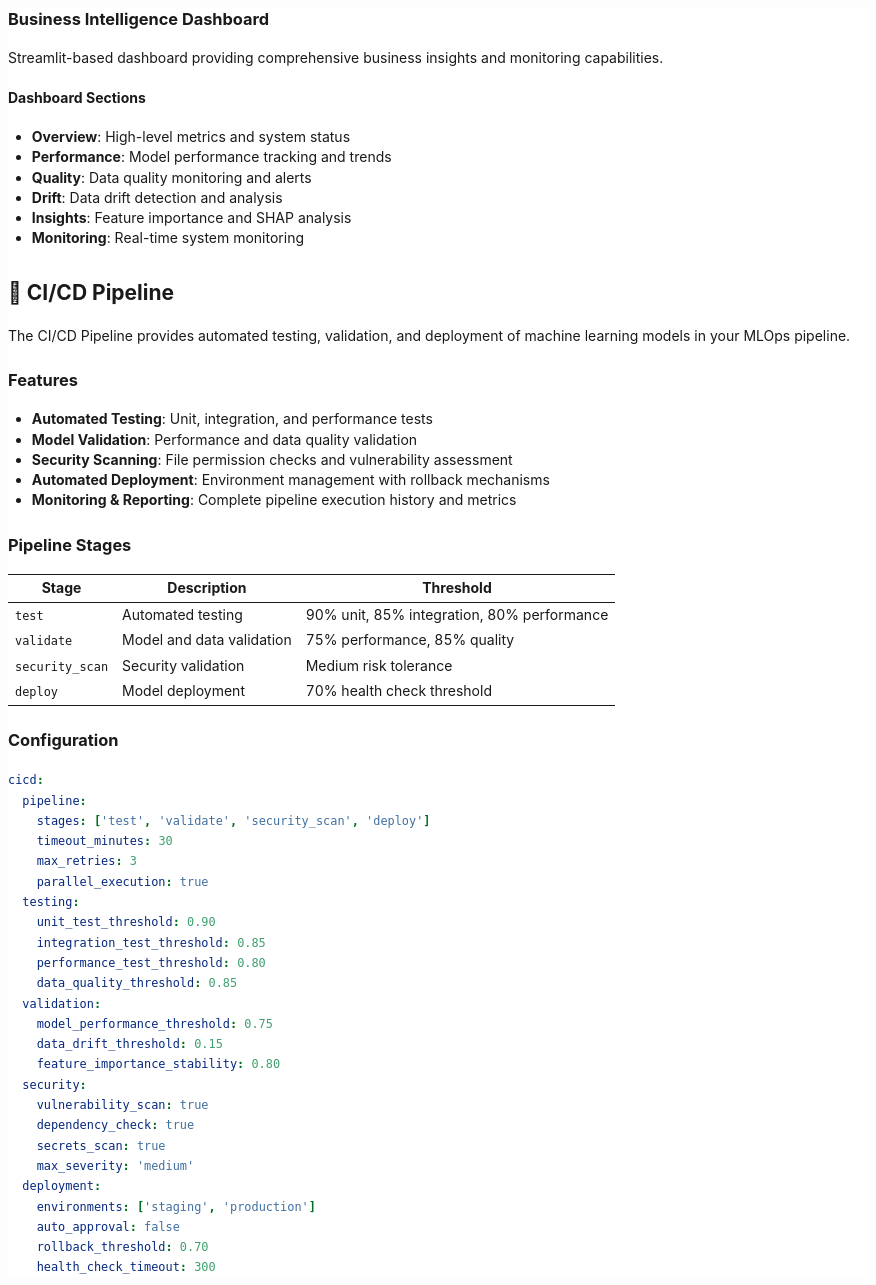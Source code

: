 ### **Business Intelligence Dashboard**
Streamlit-based dashboard providing comprehensive business insights and monitoring capabilities.

#### **Dashboard Sections**
- **Overview**: High-level metrics and system status
- **Performance**: Model performance tracking and trends
- **Quality**: Data quality monitoring and alerts
- **Drift**: Data drift detection and analysis
- **Insights**: Feature importance and SHAP analysis
- **Monitoring**: Real-time system monitoring

## 🧪 **CI/CD Pipeline**

The CI/CD Pipeline provides automated testing, validation, and deployment of machine learning models in your MLOps pipeline.

### **Features**
- **Automated Testing**: Unit, integration, and performance tests
- **Model Validation**: Performance and data quality validation
- **Security Scanning**: File permission checks and vulnerability assessment
- **Automated Deployment**: Environment management with rollback mechanisms
- **Monitoring & Reporting**: Complete pipeline execution history and metrics

### **Pipeline Stages**
| Stage | Description | Threshold |
|-------|-------------|-----------|
| `test` | Automated testing | 90% unit, 85% integration, 80% performance |
| `validate` | Model and data validation | 75% performance, 85% quality |
| `security_scan` | Security validation | Medium risk tolerance |
| `deploy` | Model deployment | 70% health check threshold |

### **Configuration**
```yaml
cicd:
  pipeline:
    stages: ['test', 'validate', 'security_scan', 'deploy']
    timeout_minutes: 30
    max_retries: 3
    parallel_execution: true
  testing:
    unit_test_threshold: 0.90
    integration_test_threshold: 0.85
    performance_test_threshold: 0.80
    data_quality_threshold: 0.85
  validation:
    model_performance_threshold: 0.75
    data_drift_threshold: 0.15
    feature_importance_stability: 0.80
  security:
    vulnerability_scan: true
    dependency_check: true
    secrets_scan: true
    max_severity: 'medium'
  deployment:
    environments: ['staging', 'production']
    auto_approval: false
    rollback_threshold: 0.70
    health_check_timeout: 300
```
